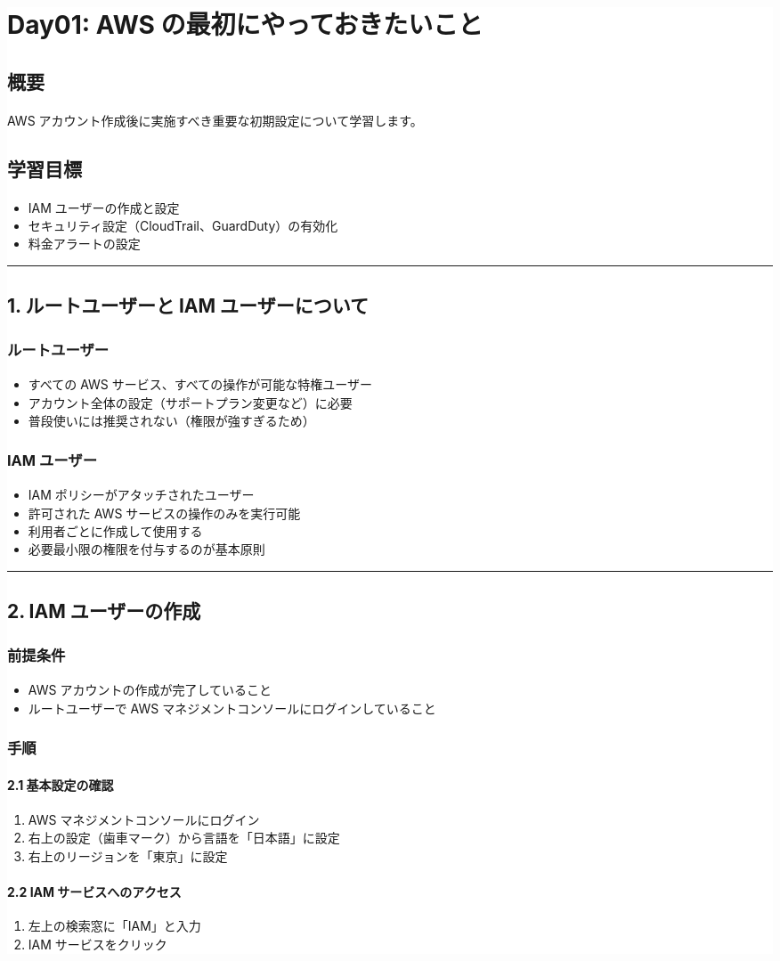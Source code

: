 # Day01: AWS の最初にやっておきたいこと

## 概要

AWS アカウント作成後に実施すべき重要な初期設定について学習します。

## 学習目標

- IAM ユーザーの作成と設定
- セキュリティ設定（CloudTrail、GuardDuty）の有効化
- 料金アラートの設定

---

## 1. ルートユーザーと IAM ユーザーについて

### ルートユーザー

- すべての AWS サービス、すべての操作が可能な特権ユーザー
- アカウント全体の設定（サポートプラン変更など）に必要
- 普段使いには推奨されない（権限が強すぎるため）

### IAM ユーザー

- IAM ポリシーがアタッチされたユーザー
- 許可された AWS サービスの操作のみを実行可能
- 利用者ごとに作成して使用する
- 必要最小限の権限を付与するのが基本原則

---

## 2. IAM ユーザーの作成

### 前提条件

- AWS アカウントの作成が完了していること
- ルートユーザーで AWS マネジメントコンソールにログインしていること

### 手順

#### 2.1 基本設定の確認

1. AWS マネジメントコンソールにログイン
2. 右上の設定（歯車マーク）から言語を「日本語」に設定
3. 右上のリージョンを「東京」に設定

#### 2.2 IAM サービスへのアクセス

1. 左上の検索窓に「IAM」と入力
2. IAM サービスをクリック
